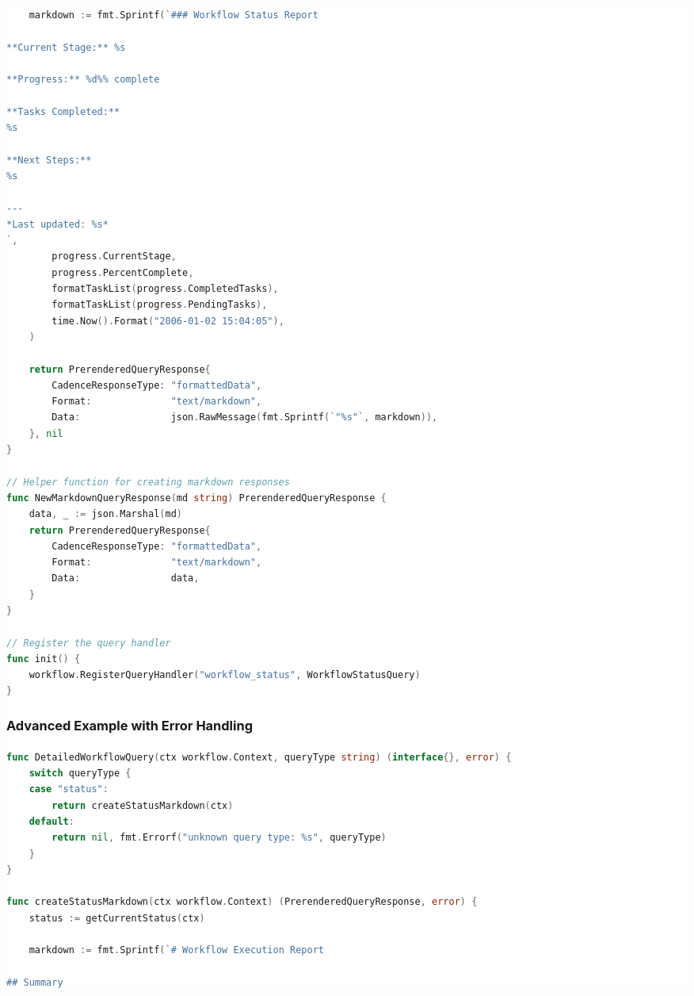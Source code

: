 ```go
    markdown := fmt.Sprintf(`### Workflow Status Report

**Current Stage:** %s

**Progress:** %d%% complete

**Tasks Completed:**
%s

**Next Steps:**
%s

---
*Last updated: %s*
`, 
        progress.CurrentStage,
        progress.PercentComplete,
        formatTaskList(progress.CompletedTasks),
        formatTaskList(progress.PendingTasks),
        time.Now().Format("2006-01-02 15:04:05"),
    )
    
    return PrerenderedQueryResponse{
        CadenceResponseType: "formattedData",
        Format:              "text/markdown",
        Data:                json.RawMessage(fmt.Sprintf(`"%s"`, markdown)),
    }, nil
}

// Helper function for creating markdown responses
func NewMarkdownQueryResponse(md string) PrerenderedQueryResponse {
    data, _ := json.Marshal(md)
    return PrerenderedQueryResponse{
        CadenceResponseType: "formattedData",
        Format:              "text/markdown", 
        Data:                data,
    }
}

// Register the query handler
func init() {
    workflow.RegisterQueryHandler("workflow_status", WorkflowStatusQuery)
}
```

### Advanced Example with Error Handling

```go
func DetailedWorkflowQuery(ctx workflow.Context, queryType string) (interface{}, error) {
    switch queryType {
    case "status":
        return createStatusMarkdown(ctx)
    default:
        return nil, fmt.Errorf("unknown query type: %s", queryType)
    }
}

func createStatusMarkdown(ctx workflow.Context) (PrerenderedQueryResponse, error) {
    status := getCurrentStatus(ctx)
    
    markdown := fmt.Sprintf(`# Workflow Execution Report

## Summary
```